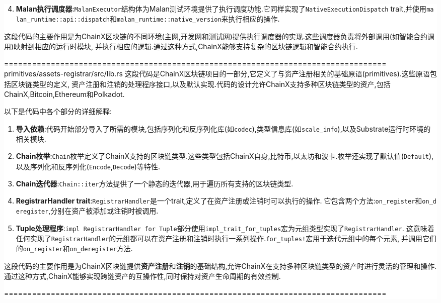 4. **Malan执行调度器**:`MalanExecutor`结构体为Malan测试环境提供了执行调度功能.它同样实现了`NativeExecutionDispatch` trait,并使用`malan_runtime::api::dispatch`和`malan_runtime::native_version`来执行相应的操作.

这段代码的主要作用是为ChainX区块链的不同环境(主网,开发网和测试网)提供执行调度器的实现.这些调度器负责将外部调用(如智能合约调用)映射到相应的运行时模块,
并执行相应的逻辑.通过这种方式,ChainX能够支持复杂的区块链逻辑和智能合约执行.

==================================================================================
primitives/assets-registrar/src/lib.rs
这段代码是ChainX区块链项目的一部分,它定义了与资产注册相关的基础原语(primitives).这些原语包括区块链类型的定义,
资产注册和注销的处理程序接口,以及默认实现.代码的设计允许ChainX支持多种区块链类型的资产,包括ChainX,Bitcoin,Ethereum和Polkadot.

以下是代码中各个部分的详细解释:

1. **导入依赖**:代码开始部分导入了所需的模块,包括序列化和反序列化库(如`codec`),类型信息库(如`scale_info`),以及Substrate运行时环境的相关模块.

2. **Chain枚举**:`Chain`枚举定义了ChainX支持的区块链类型.这些类型包括ChainX自身,比特币,以太坊和波卡.枚举还实现了默认值(`Default`),
以及序列化和反序列化(`Encode`,`Decode`)等特性.

3. **Chain迭代器**:`Chain::iter`方法提供了一个静态的迭代器,用于遍历所有支持的区块链类型.

4. **RegistrarHandler trait**:`RegistrarHandler`是一个trait,定义了在资产注册或注销时可以执行的操作.
它包含两个方法:`on_register`和`on_deregister`,分别在资产被添加或注销时被调用.

5. **Tuple处理程序**:`impl RegistrarHandler for Tuple`部分使用`impl_trait_for_tuples`宏为元组类型实现了`RegistrarHandler`.
这意味着任何实现了`RegistrarHandler`的元组都可以在资产注册和注销时执行一系列操作.`for_tuples!`宏用于迭代元组中的每个元素,
并调用它们的`on_register`和`on_deregister`方法.

这段代码的主要作用是为ChainX区块链提供**资产注册**和**注销**的基础结构,允许ChainX在支持多种区块链类型的资产时进行灵活的管理和操作.
通过这种方式,ChainX能够实现跨链资产的互操作性,同时保持对资产生命周期的有效控制.

==================================================================================